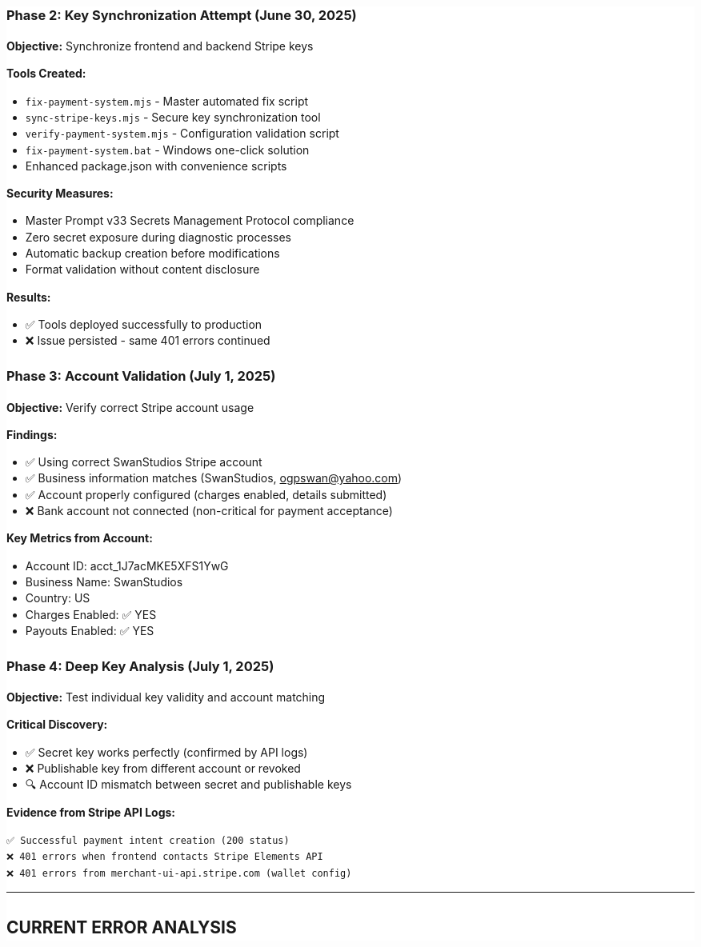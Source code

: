 ### Phase 2: Key Synchronization Attempt (June 30, 2025)
**Objective:** Synchronize frontend and backend Stripe keys

**Tools Created:**
- `fix-payment-system.mjs` - Master automated fix script
- `sync-stripe-keys.mjs` - Secure key synchronization tool
- `verify-payment-system.mjs` - Configuration validation script
- `fix-payment-system.bat` - Windows one-click solution
- Enhanced package.json with convenience scripts

**Security Measures:**
- Master Prompt v33 Secrets Management Protocol compliance
- Zero secret exposure during diagnostic processes
- Automatic backup creation before modifications
- Format validation without content disclosure

**Results:**
- ✅ Tools deployed successfully to production
- ❌ Issue persisted - same 401 errors continued

### Phase 3: Account Validation (July 1, 2025)
**Objective:** Verify correct Stripe account usage

**Findings:**
- ✅ Using correct SwanStudios Stripe account
- ✅ Business information matches (SwanStudios, ogpswan@yahoo.com)
- ✅ Account properly configured (charges enabled, details submitted)
- ❌ Bank account not connected (non-critical for payment acceptance)

**Key Metrics from Account:**
- Account ID: acct_1J7acMKE5XFS1YwG
- Business Name: SwanStudios
- Country: US
- Charges Enabled: ✅ YES
- Payouts Enabled: ✅ YES

### Phase 4: Deep Key Analysis (July 1, 2025)
**Objective:** Test individual key validity and account matching

**Critical Discovery:**
- ✅ Secret key works perfectly (confirmed by API logs)
- ❌ Publishable key from different account or revoked
- 🔍 Account ID mismatch between secret and publishable keys

**Evidence from Stripe API Logs:**
```
✅ Successful payment intent creation (200 status)
❌ 401 errors when frontend contacts Stripe Elements API
❌ 401 errors from merchant-ui-api.stripe.com (wallet config)
```

---

## CURRENT ERROR ANALYSIS
